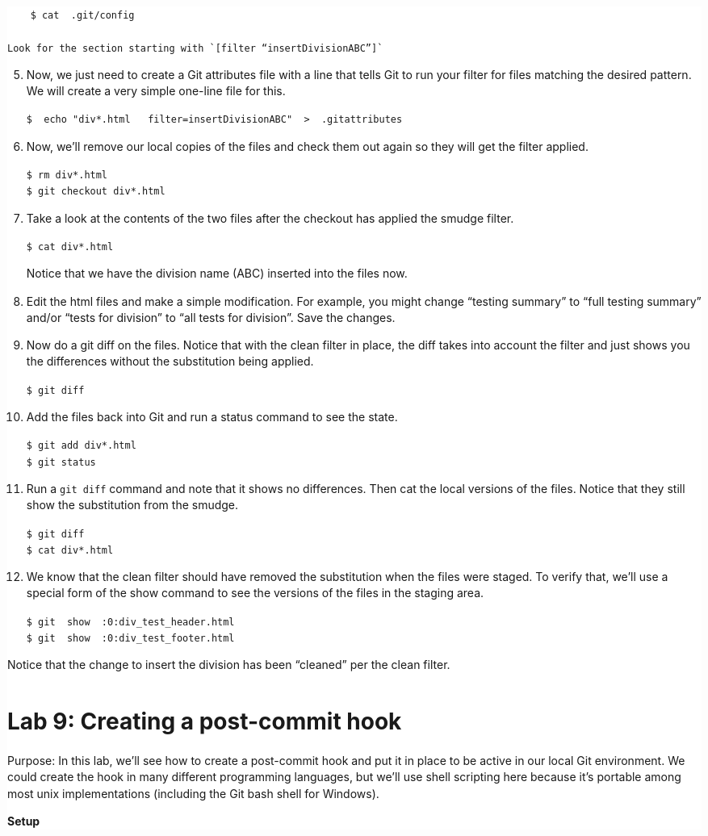         $ cat  .git/config

    Look for the section starting with `[filter “insertDivisionABC”]`

5.  Now, we just need to create a Git attributes file with a line that tells Git to run your filter for files matching the desired pattern.  We will create a very simple one-line file for this.

        $  echo "div*.html   filter=insertDivisionABC"  >  .gitattributes

6.  Now, we’ll remove our local copies of the files and  check them out again so they will get the filter applied.

        $ rm div*.html
        $ git checkout div*.html

7.  Take a look at the contents of the two files after the checkout has applied the smudge filter.

        $ cat div*.html

    Notice that we have the division name (ABC) inserted into the files now.

8.  Edit the html files and make a simple modification.  For example, you might change “testing summary” to “full testing summary” and/or “tests for division” to “all tests for division”.  Save the changes.

9.  Now do a git diff on the files.   Notice that with the clean filter in place,  the diff takes into account the filter and just shows you the differences without the substitution being applied.

        $ git diff

10. Add the files back into Git and run a status command to see the state.

        $ git add div*.html
        $ git status

11. Run a `git diff` command and note that it shows no differences.  Then cat the local versions of the files. Notice that they still show the substitution from the smudge.

        $ git diff
        $ cat div*.html

12. We know that the clean filter should have removed the substitution when the files were staged.  To verify that, we’ll use a special form of the show command to see the versions of the files in the staging area.

        $ git  show  :0:div_test_header.html
        $ git  show  :0:div_test_footer.html

Notice that the change to insert the division has been “cleaned” per the clean filter.


Lab 9: Creating a post-commit hook
===========================

Purpose:  In this lab, we’ll see how to create a post-commit hook and put it in place to be active in our local Git environment.  We could create the hook in many different programming languages, but we’ll use shell scripting here because it’s portable among most unix implementations (including the Git bash shell for Windows).

**Setup**
